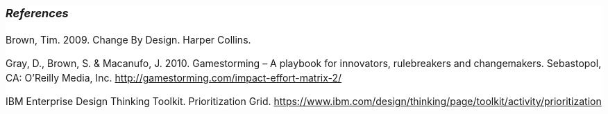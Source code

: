 ### *References*

Brown, Tim. 2009. Change By Design. Harper Collins.

Gray, D., Brown, S. & Macanufo, J. 2010. Gamestorming – A playbook for innovators, rulebreakers and changemakers. Sebastopol, CA: O’Reilly Media, Inc. http://gamestorming.com/impact-effort-matrix-2/

IBM Enterprise Design Thinking Toolkit. Prioritization Grid. https://www.ibm.com/design/thinking/page/toolkit/activity/prioritization
